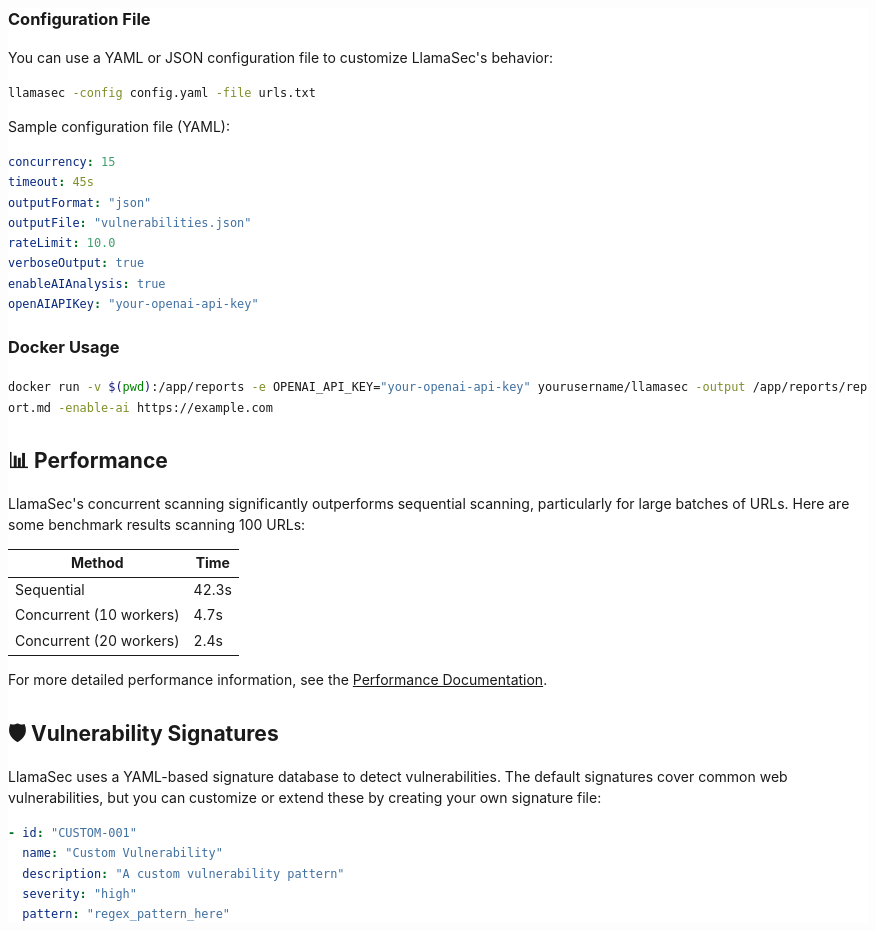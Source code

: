 ### Configuration File

You can use a YAML or JSON configuration file to customize LlamaSec's behavior:

```bash
llamasec -config config.yaml -file urls.txt
```

Sample configuration file (YAML):

```yaml
concurrency: 15
timeout: 45s
outputFormat: "json"
outputFile: "vulnerabilities.json"
rateLimit: 10.0
verboseOutput: true
enableAIAnalysis: true
openAIAPIKey: "your-openai-api-key"
```

### Docker Usage

```bash
docker run -v $(pwd):/app/reports -e OPENAI_API_KEY="your-openai-api-key" yourusername/llamasec -output /app/reports/report.md -enable-ai https://example.com
```

## 📊 Performance

LlamaSec's concurrent scanning significantly outperforms sequential scanning, particularly for large batches of URLs. Here are some benchmark results scanning 100 URLs:

| Method | Time |
|--------|------|
| Sequential | 42.3s |
| Concurrent (10 workers) | 4.7s |
| Concurrent (20 workers) | 2.4s |

For more detailed performance information, see the [Performance Documentation](docs/PERFORMANCE.md).

## 🛡️ Vulnerability Signatures

LlamaSec uses a YAML-based signature database to detect vulnerabilities. The default signatures cover common web vulnerabilities, but you can customize or extend these by creating your own signature file:

```yaml
- id: "CUSTOM-001"
  name: "Custom Vulnerability"
  description: "A custom vulnerability pattern"
  severity: "high"
  pattern: "regex_pattern_here"
```
